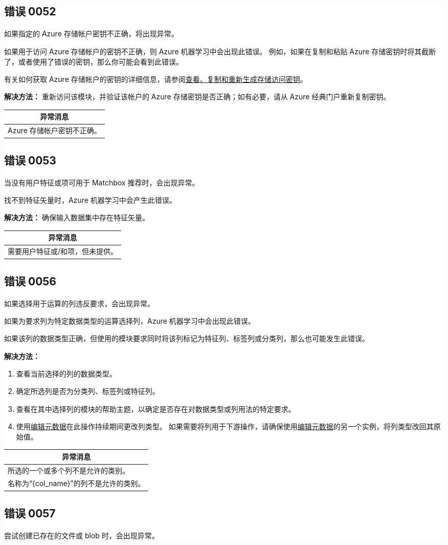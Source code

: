 
## <a name="error-0052"></a>错误 0052  
 如果指定的 Azure 存储帐户密钥不正确，将出现异常。  

 如果用于访问 Azure 存储帐户的密钥不正确，则 Azure 机器学习中会出现此错误。 例如，如果在复制和粘贴 Azure 存储密钥时将其截断了，或者使用了错误的密钥，那么你可能会看到此错误。  

 有关如何获取 Azure 存储帐户的密钥的详细信息，请参阅[查看、复制和重新生成存储访问密钥](https://azure.microsoft.com/documentation/articles/storage-create-storage-account-classic-portal/)。  

**解决方法：** 重新访问该模块，并验证该帐户的 Azure 存储密钥是否正确；如有必要，请从 Azure 经典门户重新复制密钥。  

|异常消息|
|------------------------|
|Azure 存储帐户密钥不正确。|


## <a name="error-0053"></a>错误 0053  
 当没有用户特征或项可用于 Matchbox 推荐时，会出现异常。  

 找不到特征矢量时，Azure 机器学习中会产生此错误。  

**解决方法：** 确保输入数据集中存在特征矢量。  

|异常消息|
|------------------------|
|需要用户特征或/和项，但未提供。|


## <a name="error-0056"></a>错误 0056  
 如果选择用于运算的列违反要求，会出现异常。  

 如果为要求列为特定数据类型的运算选择列，Azure 机器学习中会出现此错误。 

 如果该列的数据类型正确，但使用的模块要求同时将该列标记为特征列、标签列或分类列，那么也可能发生此错误。  

  

**解决方法：**

1.  查看当前选择的列的数据类型。 

2. 确定所选列是否为分类列、标签列或特征列。  
  
3.  查看在其中选择列的模块的帮助主题，以确定是否存在对数据类型或列用法的特定要求。  
  
3.  使用[编辑元数据](edit-metadata.md)在此操作持续期间更改列类型。 如果需要将列用于下游操作，请确保使用[编辑元数据](edit-metadata.md)的另一个实例，将列类型改回其原始值。  

|异常消息|
|------------------------|
|所选的一个或多个列不是允许的类别。|
|名称为“{col_name}”的列不是允许的类别。|


## <a name="error-0057"></a>错误 0057  
 尝试创建已存在的文件或 blob 时，会出现异常。  
